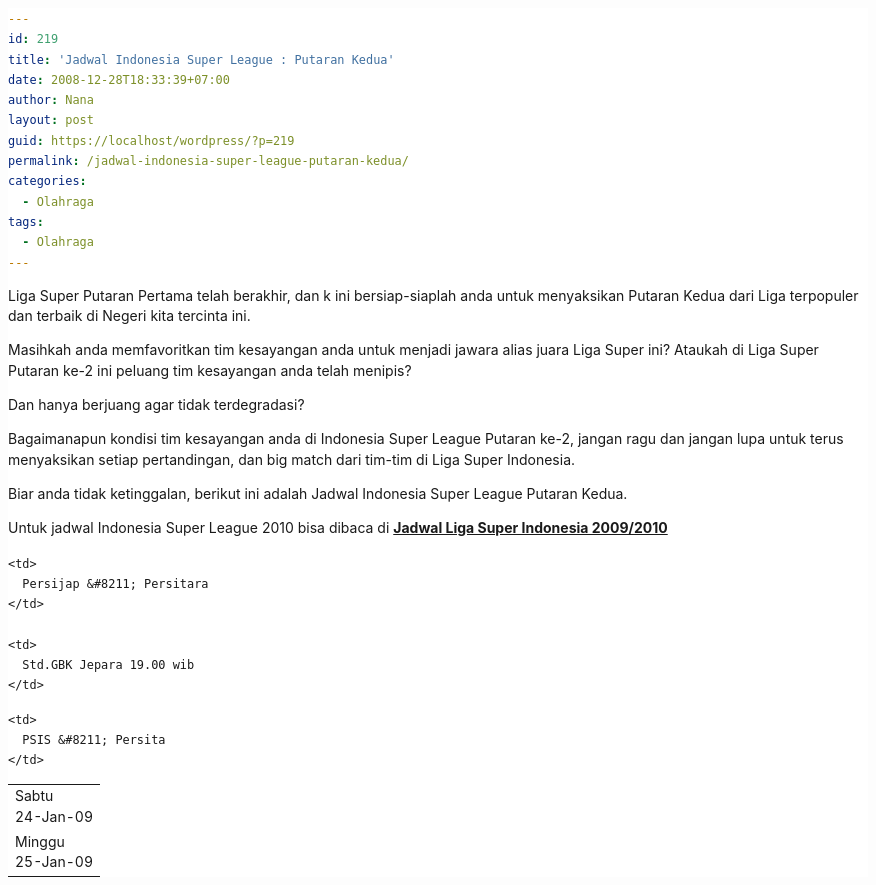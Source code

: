 ```yaml
---
id: 219
title: 'Jadwal Indonesia Super League : Putaran Kedua'
date: 2008-12-28T18:33:39+07:00
author: Nana
layout: post
guid: https://localhost/wordpress/?p=219
permalink: /jadwal-indonesia-super-league-putaran-kedua/
categories:
  - Olahraga
tags:
  - Olahraga
---
```

Liga Super Putaran Pertama telah berakhir, dan k ini bersiap-siaplah anda untuk menyaksikan Putaran Kedua dari Liga terpopuler dan terbaik di Negeri kita tercinta ini.

Masihkah anda memfavoritkan tim kesayangan anda untuk menjadi jawara alias juara Liga Super ini? Ataukah di Liga Super Putaran ke-2 ini peluang tim kesayangan anda telah menipis?

Dan hanya berjuang agar tidak terdegradasi?

Bagaimanapun kondisi tim kesayangan anda di Indonesia Super League Putaran ke-2, jangan ragu dan jangan lupa untuk terus menyaksikan setiap pertandingan, dan big match dari tim-tim di Liga Super Indonesia.

Biar anda tidak ketinggalan, berikut ini adalah Jadwal Indonesia Super League Putaran Kedua.

Untuk jadwal Indonesia Super League 2010 bisa dibaca di [**Jadwal Liga Super Indonesia 2009/2010**](https://wwww.tasikisme.com/download-jadwal-liga-super-indonesia-2009-2010/ "Jadwal Indonesia Super League 2010") 



<table id="www.tasikisme.com" border="0">
  <tr>
    <td>
      Sabtu<br /> 24-Jan-09
    </td>
    
    <td>
      Persijap &#8211; Persitara
    </td>
    
    <td>
      Std.GBK Jepara 19.00 wib
    </td>
  </tr>
  
  <tr>
    <td>
      Minggu<br /> 25-Jan-09
    </td>
    
    <td>
      PSIS &#8211; Persita
    </td>
    